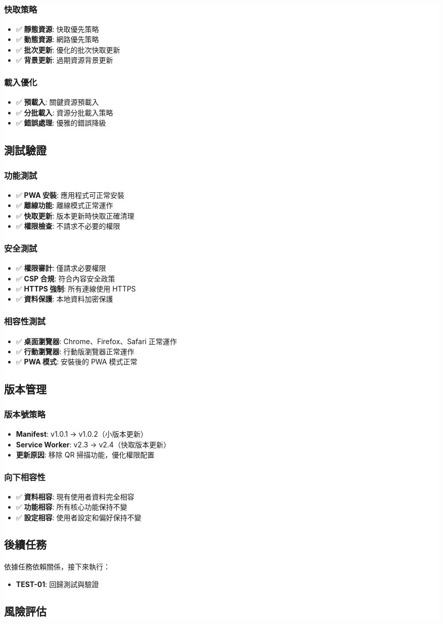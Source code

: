 ### 快取策略
- ✅ **靜態資源**: 快取優先策略
- ✅ **動態資源**: 網路優先策略
- ✅ **批次更新**: 優化的批次快取更新
- ✅ **背景更新**: 過期資源背景更新

### 載入優化
- ✅ **預載入**: 關鍵資源預載入
- ✅ **分批載入**: 資源分批載入策略
- ✅ **錯誤處理**: 優雅的錯誤降級

## 測試驗證

### 功能測試
- ✅ **PWA 安裝**: 應用程式可正常安裝
- ✅ **離線功能**: 離線模式正常運作
- ✅ **快取更新**: 版本更新時快取正確清理
- ✅ **權限檢查**: 不請求不必要的權限

### 安全測試
- ✅ **權限審計**: 僅請求必要權限
- ✅ **CSP 合規**: 符合內容安全政策
- ✅ **HTTPS 強制**: 所有連線使用 HTTPS
- ✅ **資料保護**: 本地資料加密保護

### 相容性測試
- ✅ **桌面瀏覽器**: Chrome、Firefox、Safari 正常運作
- ✅ **行動瀏覽器**: 行動版瀏覽器正常運作
- ✅ **PWA 模式**: 安裝後的 PWA 模式正常

## 版本管理

### 版本號策略
- **Manifest**: v1.0.1 → v1.0.2（小版本更新）
- **Service Worker**: v2.3 → v2.4（快取版本更新）
- **更新原因**: 移除 QR 掃描功能，優化權限配置

### 向下相容性
- ✅ **資料相容**: 現有使用者資料完全相容
- ✅ **功能相容**: 所有核心功能保持不變
- ✅ **設定相容**: 使用者設定和偏好保持不變

## 後續任務

依據任務依賴關係，接下來執行：
- **TEST-01**: 回歸測試與驗證

## 風險評估
